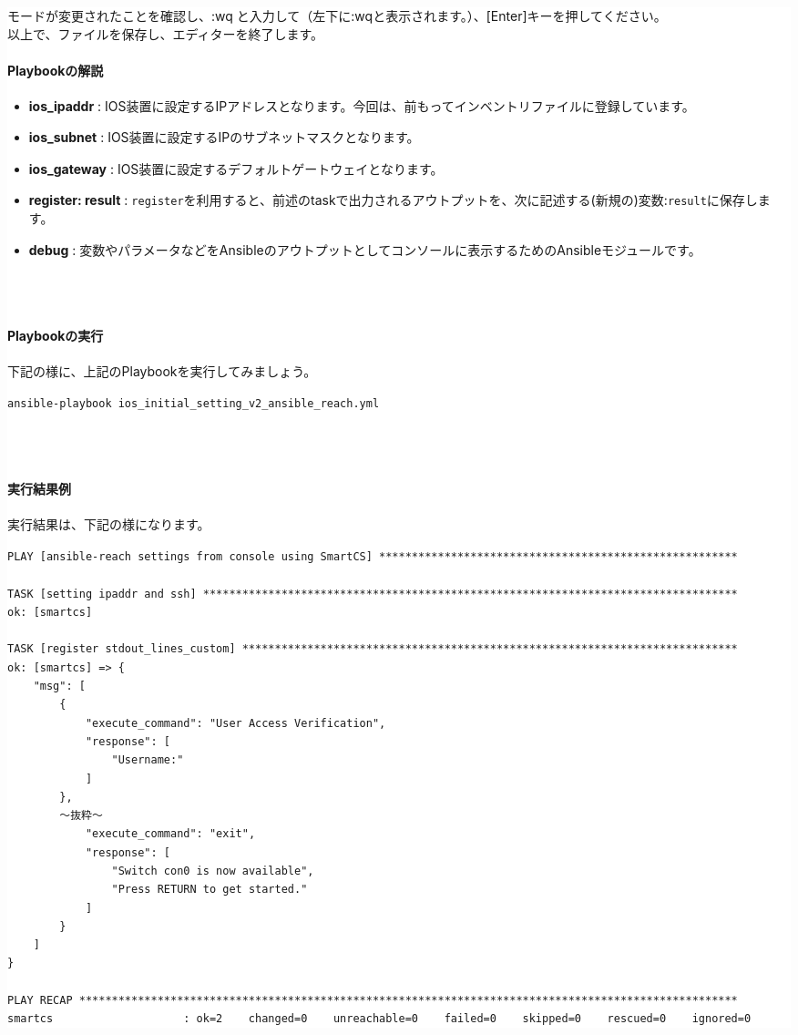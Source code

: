 モードが変更されたことを確認し、:wq と入力して（左下に:wqと表示されます。）、[Enter]キーを押してください。<br>
以上で、ファイルを保存し、エディターを終了します。<br>

#### Playbookの解説
- **ios_ipaddr** : IOS装置に設定するIPアドレスとなります。今回は、前もってインベントリファイルに登録しています。 
- **ios_subnet** : IOS装置に設定するIPのサブネットマスクとなります。
- **ios_gateway** : IOS装置に設定するデフォルトゲートウェイとなります。

- **register: result** : <code>register</code>を利用すると、前述のtaskで出力されるアウトプットを、次に記述する(新規の)変数:<code>result</code>に保存します。
- **debug** : 変数やパラメータなどをAnsibleのアウトプットとしてコンソールに表示するためのAnsibleモジュールです。

<br>
<br>

#### Playbookの実行
下記の様に、上記のPlaybookを実行してみましょう。
```bash
ansible-playbook ios_initial_setting_v2_ansible_reach.yml
```

<br>
<br>

#### 実行結果例
実行結果は、下記の様になります。
```
PLAY [ansible-reach settings from console using SmartCS] *******************************************************

TASK [setting ipaddr and ssh] **********************************************************************************
ok: [smartcs]

TASK [register stdout_lines_custom] ****************************************************************************
ok: [smartcs] => {
    "msg": [
        {
            "execute_command": "User Access Verification",
            "response": [
                "Username:"
            ]
        },
        ～抜粋～
            "execute_command": "exit",
            "response": [
                "Switch con0 is now available",
                "Press RETURN to get started."
            ]
        }
    ]
}

PLAY RECAP *****************************************************************************************************
smartcs                    : ok=2    changed=0    unreachable=0    failed=0    skipped=0    rescued=0    ignored=0   
```
